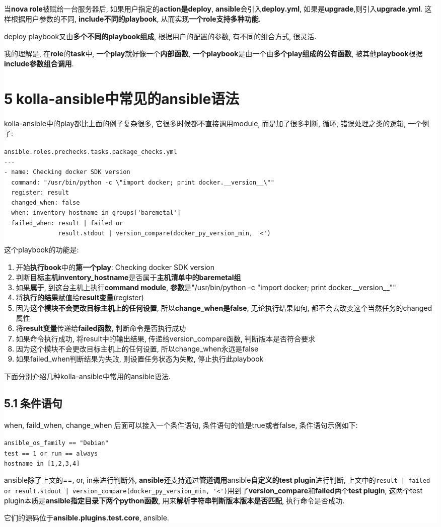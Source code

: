 当**nova role**被赋给一台服务器后, 如果用户指定的**action是deploy**, **ansible**会引入**deploy.yml**, 如果是**upgrade**,则引入**upgrade.yml**. 这样根据用户参数的不同, **include不同的playbook**, 从而实现**一个role支持多种功能**. 

deploy playbook又由**多个不同的playbook组成**, 根据用户的配置的参数, 有不同的组合方式, 很灵活. 

我的理解是, 在**role**的**task**中, **一个play**就好像一个**内部函数**, **一个playbook**是由一个由**多个play组成的公有函数**, 被其他**playbook**根据**include参数组合调用**. 

# 5 kolla\-ansible中常见的ansible语法

kolla-ansible中的play都比上面的例子复杂很多, 它很多时候都不直接调用module, 而是加了很多判断, 循环, 错误处理之类的逻辑, 一个例子: 

```ansible
ansible.roles.prechecks.tasks.package_checks.yml
---
- name: Checking docker SDK version
  command: "/usr/bin/python -c \"import docker; print docker.__version__\""
  register: result
  changed_when: false
  when: inventory_hostname in groups['baremetal']
  failed_when: result | failed or
               result.stdout | version_compare(docker_py_version_min, '<')
```

这个playbook的功能是: 

1. 开始**执行book**中的**第一个play**: Checking docker SDK version
2. 判断**目标主机inventory\_hostname**是否属于**主机清单中的baremetal组**
3. 如果**属于**, 到这台主机上执行**command module**, **参数**是"/usr/bin/python -c "import docker; print docker.\_\_version\_\_""
4. 将**执行的结果**赋值给**result变量**(register)
5. 因为**这个模块不会更改目标主机上的任何设置**, 所以**change\_when是false**, 无论执行结果如何, 都不会去改变这个当然任务的changed属性
6. 将**result变量**传递给**failed函数**, 判断命令是否执行成功
7. 如果命令执行成功, 将result中的输出结果, 传递给version\_compare函数, 判断版本是否符合要求
8. 因为这个模块不会更改目标主机上的任何设置, 所以change\_when永远是false
9. 如果failed_when判断结果为失败, 则设置任务状态为失败, 停止执行此playbook

下面分别介绍几种kolla\-ansible中常用的ansible语法. 

## 5.1 条件语句

when, faild\_when, change_when 后面可以接入一个条件语句, 条件语句的值是true或者false, 条件语句示例如下: 

```
ansible_os_family == "Debian" 
test == 1 or run == always
hostname in [1,2,3,4]
```

ansible除了上文的==, or, in来进行判断外, **ansible**还支持通过**管道调用**ansible**自定义的test plugin**进行判断, 上文中的`result | failed or result.stdout | version_compare(docker_py_version_min, '<')`用到了**version\_compare**和**failed**两个**test plugin**, 这两个test plugin本质是**ansible指定目录下两个python函数**, 用来**解析字符串判断版本版本是否匹配**, 执行命令是否成功. 

它们的源码位于**ansible.plugins.test.core**, ansible. 
